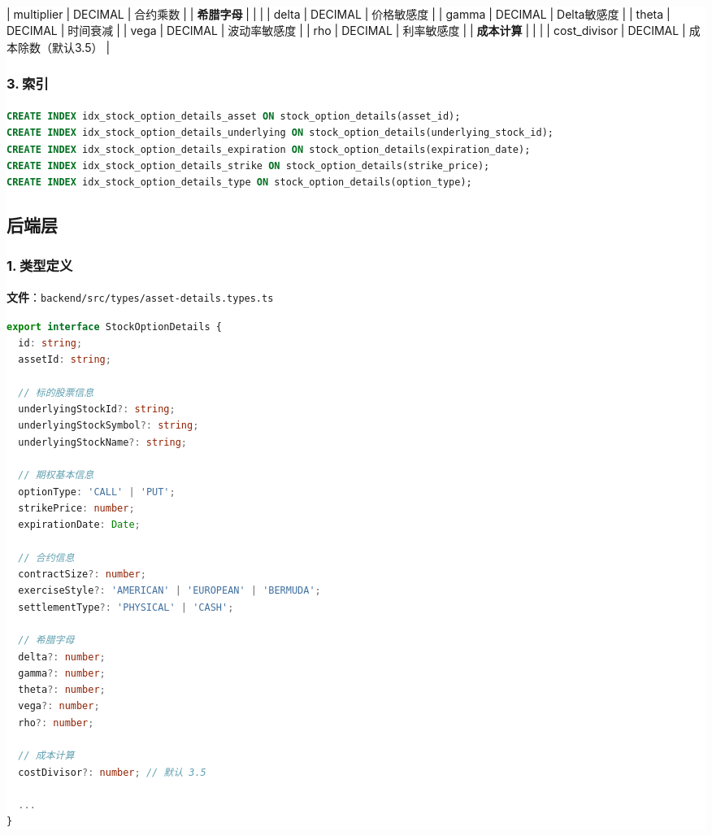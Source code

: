 | multiplier | DECIMAL | 合约乘数 |
| **希腊字母** | | |
| delta | DECIMAL | 价格敏感度 |
| gamma | DECIMAL | Delta敏感度 |
| theta | DECIMAL | 时间衰减 |
| vega | DECIMAL | 波动率敏感度 |
| rho | DECIMAL | 利率敏感度 |
| **成本计算** | | |
| cost_divisor | DECIMAL | 成本除数（默认3.5） |

### 3. 索引

```sql
CREATE INDEX idx_stock_option_details_asset ON stock_option_details(asset_id);
CREATE INDEX idx_stock_option_details_underlying ON stock_option_details(underlying_stock_id);
CREATE INDEX idx_stock_option_details_expiration ON stock_option_details(expiration_date);
CREATE INDEX idx_stock_option_details_strike ON stock_option_details(strike_price);
CREATE INDEX idx_stock_option_details_type ON stock_option_details(option_type);
```

## 后端层

### 1. 类型定义

**文件**：`backend/src/types/asset-details.types.ts`

```typescript
export interface StockOptionDetails {
  id: string;
  assetId: string;
  
  // 标的股票信息
  underlyingStockId?: string;
  underlyingStockSymbol?: string;
  underlyingStockName?: string;
  
  // 期权基本信息
  optionType: 'CALL' | 'PUT';
  strikePrice: number;
  expirationDate: Date;
  
  // 合约信息
  contractSize?: number;
  exerciseStyle?: 'AMERICAN' | 'EUROPEAN' | 'BERMUDA';
  settlementType?: 'PHYSICAL' | 'CASH';
  
  // 希腊字母
  delta?: number;
  gamma?: number;
  theta?: number;
  vega?: number;
  rho?: number;
  
  // 成本计算
  costDivisor?: number; // 默认 3.5
  
  ...
}
```